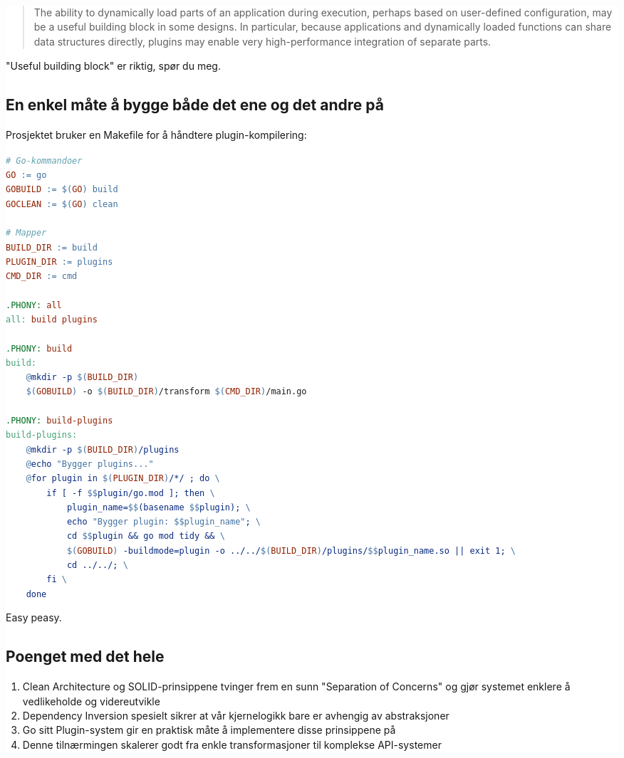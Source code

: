 > The ability to dynamically load parts of an application during execution, perhaps based on user-defined configuration, may be a useful building block in some designs. In particular, because applications and dynamically loaded functions can share data structures directly, plugins may enable very high-performance integration of separate parts.

"Useful building block" er riktig, spør du meg.

## En enkel måte å bygge både det ene og det andre på

Prosjektet bruker en Makefile for å håndtere plugin-kompilering:

```makefile
# Go-kommandoer
GO := go
GOBUILD := $(GO) build
GOCLEAN := $(GO) clean

# Mapper
BUILD_DIR := build
PLUGIN_DIR := plugins
CMD_DIR := cmd

.PHONY: all
all: build plugins

.PHONY: build
build:
    @mkdir -p $(BUILD_DIR)
    $(GOBUILD) -o $(BUILD_DIR)/transform $(CMD_DIR)/main.go

.PHONY: build-plugins
build-plugins:
    @mkdir -p $(BUILD_DIR)/plugins
    @echo "Bygger plugins..."
    @for plugin in $(PLUGIN_DIR)/*/ ; do \
        if [ -f $$plugin/go.mod ]; then \
            plugin_name=$$(basename $$plugin); \
            echo "Bygger plugin: $$plugin_name"; \
            cd $$plugin && go mod tidy && \
            $(GOBUILD) -buildmode=plugin -o ../../$(BUILD_DIR)/plugins/$$plugin_name.so || exit 1; \
            cd ../../; \
        fi \
    done
```

Easy peasy.

## Poenget med det hele

1. Clean Architecture og SOLID-prinsippene tvinger frem en sunn "Separation of Concerns" og gjør systemet enklere å vedlikeholde og videreutvikle
2. Dependency Inversion spesielt sikrer at vår kjernelogikk bare er avhengig av abstraksjoner
3. Go sitt Plugin-system gir en praktisk måte å implementere disse prinsippene på
4. Denne tilnærmingen skalerer godt fra enkle transformasjoner til komplekse API-systemer
